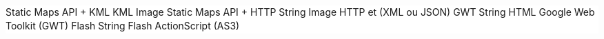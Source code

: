   <tr>
    <td>
      Static Maps API + KML
    </td>
    <td>
      KML
    </td>
    <td>
      Image
    </td>
    <td>
    </td>
  </tr>
  
  <tr>
    <td>
      Static Maps API + HTTP
    </td>
    <td>
      String
    </td>
    <td>
      Image
    </td>
    <td>
      HTTP et (XML ou JSON)
    </td>
  </tr>
  
  <tr>
    <td>
      GWT
    </td>
    <td>
      String
    </td>
    <td>
      HTML
    </td>
    <td>
      Google Web Toolkit (GWT)
    </td>
  </tr>
  
  <tr>
    <td>
      Flash
    </td>
    <td>
      String
    </td>
    <td>
      Flash
    </td>
    <td>
      ActionScript (AS3)
    </td>
  </tr>
</table>
